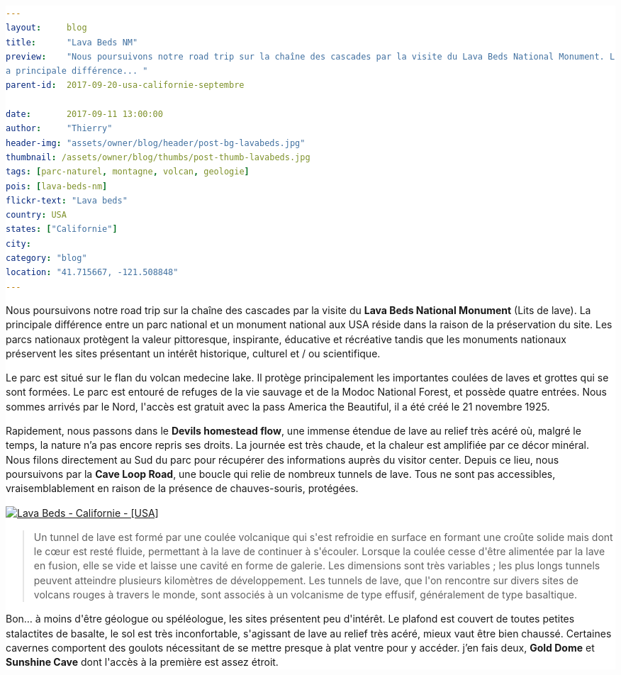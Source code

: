 ```yaml
---
layout:     blog
title:      "Lava Beds NM"
preview:    "Nous poursuivons notre road trip sur la chaîne des cascades par la visite du Lava Beds National Monument. La principale différence... "
parent-id:  2017-09-20-usa-californie-septembre

date:       2017-09-11 13:00:00
author:     "Thierry"
header-img: "assets/owner/blog/header/post-bg-lavabeds.jpg"
thumbnail: /assets/owner/blog/thumbs/post-thumb-lavabeds.jpg
tags: [parc-naturel, montagne, volcan, geologie]
pois: [lava-beds-nm]
flickr-text: "Lava beds"
country: USA 
states: ["Californie"]
city: 
category: "blog"
location: "41.715667, -121.508848"
---
```


Nous poursuivons notre road trip sur la chaîne des cascades par la visite du **Lava Beds National Monument** (Lits de lave). La principale différence entre un parc national et un monument national aux USA réside dans la raison de la préservation du site. Les parcs nationaux protègent la valeur pittoresque, inspirante, éducative et récréative tandis que les monuments nationaux préservent les sites présentant un intérêt historique, culturel et / ou scientifique.  

Le parc est situé sur le flan du volcan medecine lake. Il protège principalement les importantes coulées de laves et grottes qui se sont formées. Le parc est entouré de refuges de la vie sauvage et de la Modoc National Forest, et possède quatre entrées. Nous sommes arrivés par le Nord, l'accès est gratuit avec la pass America the Beautiful, il a été créé le 21 novembre 1925.  

Rapidement, nous passons dans le **Devils homestead flow**, une immense étendue de lave au relief très acéré où, malgré le temps, la nature n’a pas encore repris ses droits. La journée est très chaude, et la chaleur est amplifiée par ce décor minéral. Nous filons directement au Sud du parc pour récupérer des informations auprès du visitor center. Depuis ce lieu, nous poursuivons par la **Cave Loop Road**, une boucle qui relie de nombreux tunnels de lave. Tous ne sont pas accessibles, vraisemblablement en raison de la présence de chauves-souris, protégées.   

<a data-flickr-embed="true" data-footer="true"  href="https://www.flickr.com/photos/2ozr/37345831292/in/datetaken/" title="Lava Beds - Californie - [USA]"><img src="https://farm5.staticflickr.com/4336/37345831292_263d0b37e9_k.jpg" width="2048" height="1152" alt="Lava Beds - Californie - [USA]"></a><script async src="//embedr.flickr.com/assets/client-code.js" charset="utf-8"></script>   

>Un tunnel de lave est formé par une coulée volcanique qui s'est refroidie en surface en formant une croûte solide mais dont le cœur est resté fluide, permettant à la lave de continuer à s'écouler. Lorsque la coulée cesse d'être alimentée par la lave en fusion, elle se vide et laisse une cavité en forme de galerie. Les dimensions sont très variables ; les plus longs tunnels peuvent atteindre plusieurs kilomètres de développement. Les tunnels de lave, que l'on rencontre sur divers sites de volcans rouges à travers le monde, sont associés à un volcanisme de type effusif, généralement de type basaltique.  

Bon… à moins d'être géologue ou spéléologue, les sites présentent peu d'intérêt. Le plafond est couvert de toutes petites stalactites de basalte, le sol est très inconfortable, s'agissant de lave au relief très acéré, mieux vaut être bien chaussé. Certaines cavernes comportent des goulots nécessitant de se mettre presque à plat ventre pour y accéder. j’en fais deux, **Gold Dome** et **Sunshine Cave** dont l'accès à la première est assez étroit.   
